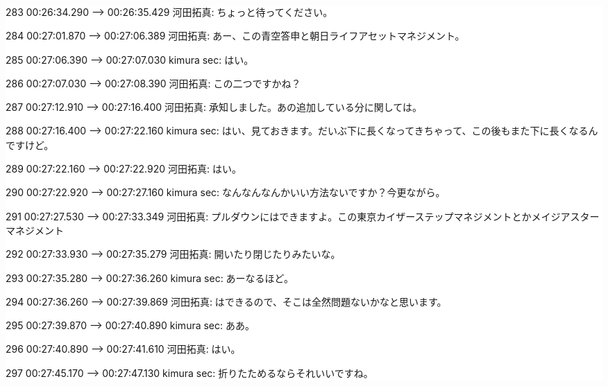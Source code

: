 283
00:26:34.290 --> 00:26:35.429
河田拓真: ちょっと待ってください。

284
00:27:01.870 --> 00:27:06.389
河田拓真: あー、この青空答申と朝日ライフアセットマネジメント。

285
00:27:06.390 --> 00:27:07.030
kimura sec: はい。

286
00:27:07.030 --> 00:27:08.390
河田拓真: この二つですかね？

287
00:27:12.910 --> 00:27:16.400
河田拓真: 承知しました。あの追加している分に関しては。

288
00:27:16.400 --> 00:27:22.160
kimura sec: はい、見ておきます。だいぶ下に長くなってきちゃって、この後もまた下に長くなるんですけど。

289
00:27:22.160 --> 00:27:22.920
河田拓真: はい。

290
00:27:22.920 --> 00:27:27.160
kimura sec: なんなんなんかいい方法ないですか？今更ながら。

291
00:27:27.530 --> 00:27:33.349
河田拓真: プルダウンにはできますよ。この東京カイザーステップマネジメントとかメイジアスターマネジメント

292
00:27:33.930 --> 00:27:35.279
河田拓真: 開いたり閉じたりみたいな。

293
00:27:35.280 --> 00:27:36.260
kimura sec: あーなるほど。

294
00:27:36.260 --> 00:27:39.869
河田拓真: はできるので、そこは全然問題ないかなと思います。

295
00:27:39.870 --> 00:27:40.890
kimura sec: ああ。

296
00:27:40.890 --> 00:27:41.610
河田拓真: はい。

297
00:27:45.170 --> 00:27:47.130
kimura sec: 折りたためるならそれいいですね。
